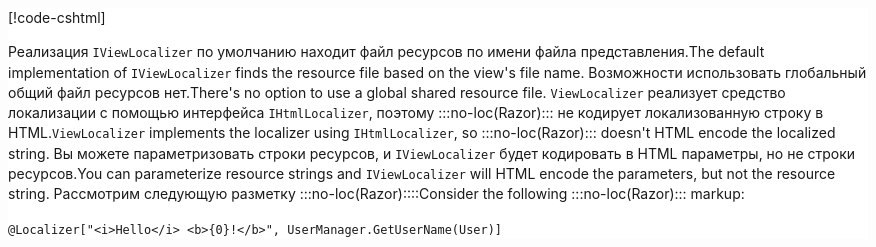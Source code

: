 [!code-cshtml[](localization/sample/3.x/Localization/Views/Home/About.cshtml)]

<span data-ttu-id="d8a97-385">Реализация `IViewLocalizer` по умолчанию находит файл ресурсов по имени файла представления.</span><span class="sxs-lookup"><span data-stu-id="d8a97-385">The default implementation of `IViewLocalizer` finds the resource file based on the view's file name.</span></span> <span data-ttu-id="d8a97-386">Возможности использовать глобальный общий файл ресурсов нет.</span><span class="sxs-lookup"><span data-stu-id="d8a97-386">There's no option to use a global shared resource file.</span></span> <span data-ttu-id="d8a97-387">`ViewLocalizer` реализует средство локализации с помощью интерфейса `IHtmlLocalizer`, поэтому :::no-loc(Razor)::: не кодирует локализованную строку в HTML.</span><span class="sxs-lookup"><span data-stu-id="d8a97-387">`ViewLocalizer` implements the localizer using `IHtmlLocalizer`, so :::no-loc(Razor)::: doesn't HTML encode the localized string.</span></span> <span data-ttu-id="d8a97-388">Вы можете параметризовать строки ресурсов, и `IViewLocalizer` будет кодировать в HTML параметры, но не строки ресурсов.</span><span class="sxs-lookup"><span data-stu-id="d8a97-388">You can parameterize resource strings and `IViewLocalizer` will HTML encode the parameters, but not the resource string.</span></span> <span data-ttu-id="d8a97-389">Рассмотрим следующую разметку :::no-loc(Razor)::::</span><span class="sxs-lookup"><span data-stu-id="d8a97-389">Consider the following :::no-loc(Razor)::: markup:</span></span>

```cshtml
@Localizer["<i>Hello</i> <b>{0}!</b>", UserManager.GetUserName(User)]
```

